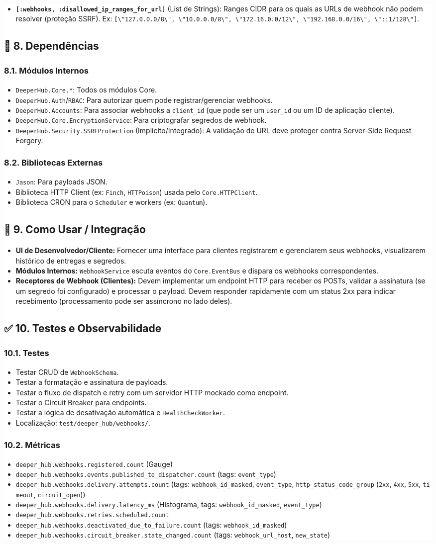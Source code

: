 *   **`[:webhooks, :disallowed_ip_ranges_for_url]`** (List de Strings): Ranges CIDR para os quais as URLs de webhook não podem resolver (proteção SSRF). Ex: `[\"127.0.0.0/8\", \"10.0.0.0/8\", \"172.16.0.0/12\", \"192.168.0.0/16\", \"::1/128\"]`.

## 🔗 8. Dependências

### 8.1. Módulos Internos

*   `DeeperHub.Core.*`: Todos os módulos Core.
*   `DeeperHub.Auth`/`RBAC`: Para autorizar quem pode registrar/gerenciar webhooks.
*   `DeeperHub.Accounts`: Para associar webhooks a `client_id` (que pode ser um `user_id` ou um ID de aplicação cliente).
*   `DeeperHub.Core.EncryptionService`: Para criptografar segredos de webhook.
*   `DeeperHub.Security.SSRFProtection` (Implícito/Integrado): A validação de URL deve proteger contra Server-Side Request Forgery.

### 8.2. Bibliotecas Externas

*   `Jason`: Para payloads JSON.
*   Biblioteca HTTP Client (ex: `Finch`, `HTTPoison`) usada pelo `Core.HTTPClient`.
*   Biblioteca CRON para o `Scheduler` e workers (ex: `Quantum`).

## 🤝 9. Como Usar / Integração

*   **UI de Desenvolvedor/Cliente:** Fornecer uma interface para clientes registrarem e gerenciarem seus webhooks, visualizarem histórico de entregas e segredos.
*   **Módulos Internos:** `WebhookService` escuta eventos do `Core.EventBus` e dispara os webhooks correspondentes.
*   **Receptores de Webhook (Clientes):** Devem implementar um endpoint HTTP para receber os POSTs, validar a assinatura (se um segredo foi configurado) e processar o payload. Devem responder rapidamente com um status 2xx para indicar recebimento (processamento pode ser assíncrono no lado deles).

## ✅ 10. Testes e Observabilidade

### 10.1. Testes

*   Testar CRUD de `WebhookSchema`.
*   Testar a formatação e assinatura de payloads.
*   Testar o fluxo de dispatch e retry com um servidor HTTP mockado como endpoint.
*   Testar o Circuit Breaker para endpoints.
*   Testar a lógica de desativação automática e `HealthCheckWorker`.
*   Localização: `test/deeper_hub/webhooks/`.

### 10.2. Métricas

*   `deeper_hub.webhooks.registered.count` (Gauge)
*   `deeper_hub.webhooks.events.published_to_dispatcher.count` (tags: `event_type`)
*   `deeper_hub.webhooks.delivery.attempts.count` (tags: `webhook_id_masked`, `event_type`, `http_status_code_group` (`2xx`, `4xx`, `5xx`, `timeout`, `circuit_open`))
*   `deeper_hub.webhooks.delivery.latency_ms` (Histograma, tags: `webhook_id_masked`, `event_type`)
*   `deeper_hub.webhooks.retries.scheduled.count`
*   `deeper_hub.webhooks.deactivated_due_to_failure.count` (tags: `webhook_id_masked`)
*   `deeper_hub.webhooks.circuit_breaker.state_changed.count` (tags: `webhook_url_host`, `new_state`)
